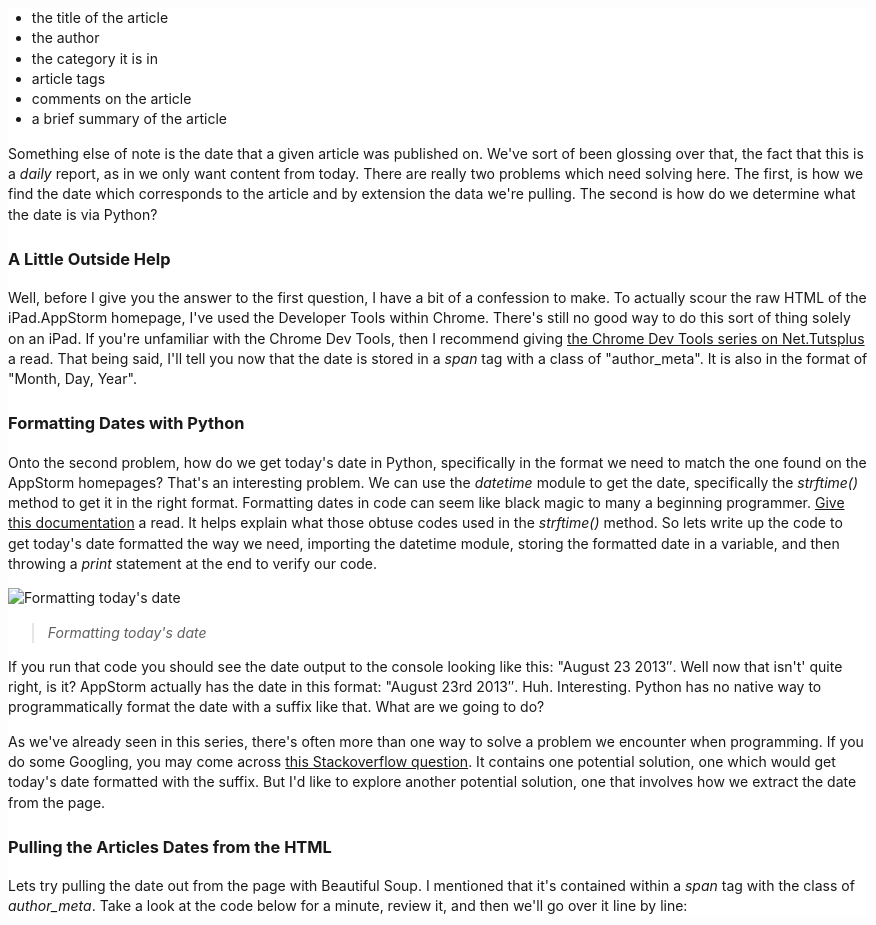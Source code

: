   * the title of the article
  * the author
  * the category it is in
  * article tags
  * comments on the article
  * a brief summary of the article

Something else of note is the date that a given article was published on. We've sort of been glossing over that, the fact that this is a _daily_ report, as in we only want content from today. There are really two problems which need solving here. The first, is how we find the date which corresponds to the article and by extension the data we're pulling. The second is how do we determine what the date is via Python?

### A Little Outside Help

Well, before I give you the answer to the first question, I have a bit of a confession to make. To actually scour the raw HTML of the iPad.AppStorm homepage, I've used the Developer Tools within Chrome. There's still no good way to do this sort of thing solely on an iPad. If you're unfamiliar with the Chrome Dev Tools, then I recommend giving [the Chrome Dev Tools series on Net.Tutsplus](http://net.tutsplus.com/tutorials/tools-and-tips/chrome-dev-tools-markup-and-style/) a read. That being said, I'll tell you now that the date is stored in a _span_ tag with a class of "author_meta". It is also in the format of "Month, Day, Year".

### Formatting Dates with Python

Onto the second problem, how do we get today's date in Python, specifically in the format we need to match the one found on the AppStorm homepages? That's an interesting problem. We can use the _datetime_ module to get the date, specifically the _strftime()_ method to get it in the right format. Formatting dates in code can seem like black magic to many a beginning programmer. [Give this documentation](http://omz-software.com/pythonista/docs/library/datetime.html#strftime-strptime-behavior) a read. It helps explain what those obtuse codes used in the _strftime()_ method. So lets write up the code to get today's date formatted the way we need, importing the datetime module, storing the formatted date in a variable, and then throwing a _print_ statement at the end to verify our code.

![Formatting today's date](http://cdn.appstorm.net/ipad.appstorm.net/ipad/files/2013/08/130823-Test-Re-write-Test-Again8.jpg)

> _Formatting today's date_

If you run that code you should see the date output to the console looking like this: "August 23 2013″. Well now that isn't' quite right, is it? AppStorm actually has the date in this format: "August 23rd 2013″. Huh. Interesting. Python has no native way to programmatically format the date with a suffix like that. What are we going to do?

As we've already seen in this series, there's often more than one way to solve a problem we encounter when programming. If you do some Googling, you may come across [this Stackoverflow question](http://stackoverflow.com/questions/5891555/display-the-date-like-may-5th-using-pythons-strftime/5891598#5891598). It contains one potential solution, one which would get today's date formatted with the suffix. But I'd like to explore another potential solution, one that involves how we extract the date from the page.

### Pulling the Articles Dates from the HTML

Lets try pulling the date out from the page with Beautiful Soup. I mentioned that it's contained within a _span_ tag with the class of _author_meta_. Take a look at the code below for a minute, review it, and then we'll go over it line by line:
